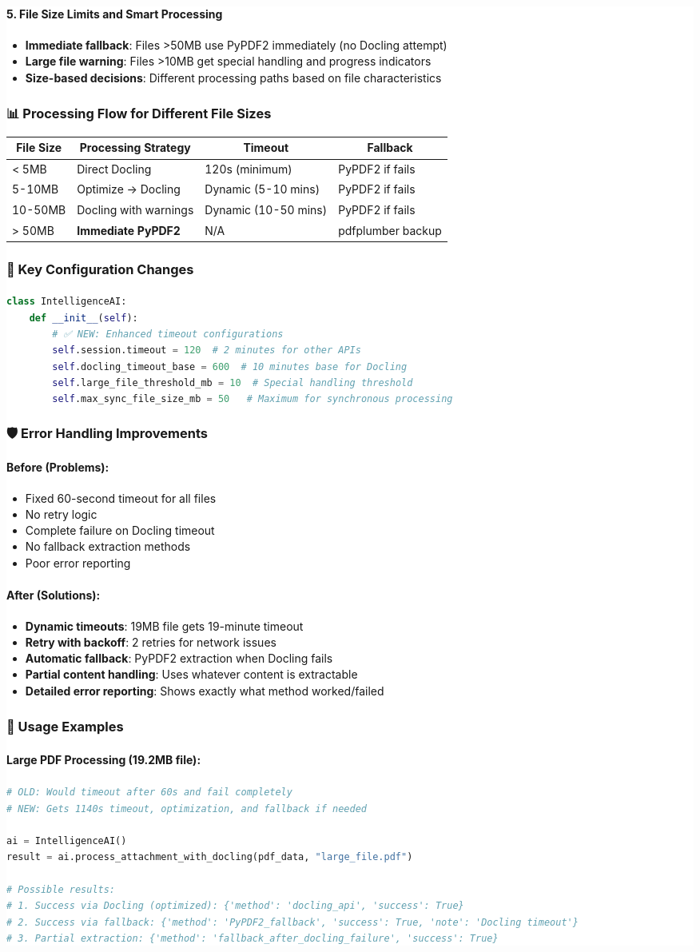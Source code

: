 #### 5. **File Size Limits and Smart Processing**
- **Immediate fallback**: Files >50MB use PyPDF2 immediately (no Docling attempt)
- **Large file warning**: Files >10MB get special handling and progress indicators
- **Size-based decisions**: Different processing paths based on file characteristics

### 📊 Processing Flow for Different File Sizes

| File Size | Processing Strategy | Timeout | Fallback |
|-----------|-------------------|---------|----------|
| < 5MB | Direct Docling | 120s (minimum) | PyPDF2 if fails |
| 5-10MB | Optimize → Docling | Dynamic (5-10 mins) | PyPDF2 if fails |
| 10-50MB | Docling with warnings | Dynamic (10-50 mins) | PyPDF2 if fails |
| > 50MB | **Immediate PyPDF2** | N/A | pdfplumber backup |

### 🔧 Key Configuration Changes

```python
class IntelligenceAI:
    def __init__(self):
        # ✅ NEW: Enhanced timeout configurations
        self.session.timeout = 120  # 2 minutes for other APIs
        self.docling_timeout_base = 600  # 10 minutes base for Docling
        self.large_file_threshold_mb = 10  # Special handling threshold
        self.max_sync_file_size_mb = 50   # Maximum for synchronous processing
```

### 🛡️ Error Handling Improvements

#### Before (Problems):
- Fixed 60-second timeout for all files
- No retry logic
- Complete failure on Docling timeout
- No fallback extraction methods
- Poor error reporting

#### After (Solutions):
- **Dynamic timeouts**: 19MB file gets 19-minute timeout
- **Retry with backoff**: 2 retries for network issues
- **Automatic fallback**: PyPDF2 extraction when Docling fails
- **Partial content handling**: Uses whatever content is extractable
- **Detailed error reporting**: Shows exactly what method worked/failed

### 📝 Usage Examples

#### Large PDF Processing (19.2MB file):
```python
# OLD: Would timeout after 60s and fail completely
# NEW: Gets 1140s timeout, optimization, and fallback if needed

ai = IntelligenceAI()
result = ai.process_attachment_with_docling(pdf_data, "large_file.pdf")

# Possible results:
# 1. Success via Docling (optimized): {'method': 'docling_api', 'success': True}
# 2. Success via fallback: {'method': 'PyPDF2_fallback', 'success': True, 'note': 'Docling timeout'}
# 3. Partial extraction: {'method': 'fallback_after_docling_failure', 'success': True}
```
